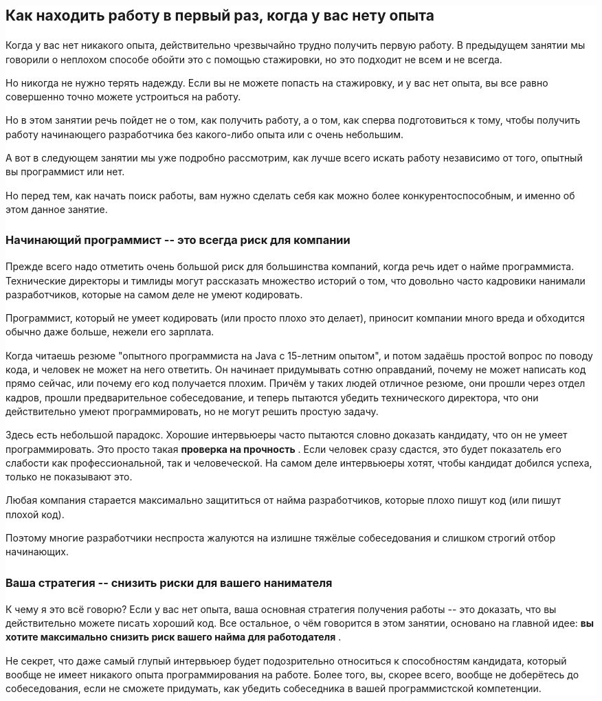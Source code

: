 ## Как находить работу в первый раз, когда у вас нету опыта

Когда у вас нет никакого опыта, действительно чрезвычайно трудно получить первую работу. В предыдущем занятии мы говорили о неплохом способе обойти это с помощью стажировки, но это подходит не всем и не всегда.

Но никогда не нужно терять надежду. Если вы не можете попасть на стажировку, и у вас нет опыта, вы все равно совершенно точно можете устроиться на работу.

Но в этом занятии речь пойдет не о том, как получить работу, а о том, как сперва подготовиться к тому, чтобы получить работу начинающего разработчика без какого-либо опыта или с очень небольшим.

А вот в следующем занятии мы уже подробно рассмотрим, как лучше всего искать работу независимо от того, опытный вы программист или нет.

Но перед тем, как начать поиск работы, вам нужно сделать себя как можно более конкурентоспособным, и именно об этом данное занятие.

### Начинающий программист -- это всегда риск для компании

Прежде всего надо отметить очень большой риск для большинства компаний, когда речь идет о найме программиста. Технические директоры и тимлиды могут рассказать множество историй о том, что довольно часто кадровики нанимали разработчиков, которые на самом деле не умеют кодировать.

Программист, который не умеет кодировать (или просто плохо это делает), приносит компании много вреда и обходится обычно даже больше, нежели его зарплата.

Когда читаешь резюме "опытного программиста на Java с 15-летним опытом", и потом задаёшь простой вопрос по поводу кода, и человек не может на него ответить. Он начинает придумывать сотню оправданий, почему не может написать код прямо сейчас, или почему его код получается плохим. Причём у таких людей отличное резюме, они прошли через отдел кадров, прошли предварительное собеседование, и теперь пытаются убедить технического директора, что они действительно умеют программировать, но не могут решить простую задачу.

Здесь есть небольшой парадокс. Хорошие интервьюеры часто пытаются словно доказать кандидату, что он не умеет программировать. Это просто такая **проверка на прочность** . Если человек сразу сдастся, это будет показатель его слабости как профессиональной, так и человеческой. На самом деле интервьюеры хотят, чтобы кандидат добился успеха, только не показывают это.

Любая компания старается максимально защититься от найма разработчиков, которые плохо пишут код (или пишут плохой код).

Поэтому многие разработчики неспроста жалуются на излишне тяжёлые собеседования и слишком строгий отбор начинающих.

### Ваша стратегия -- снизить риски для вашего нанимателя

К чему я это всё говорю? Если у вас нет опыта, ваша основная стратегия получения работы -- это доказать, что вы действительно можете писать хороший код. Все остальное, о чём говорится в этом занятии, основано на главной идее:  **вы хотите максимально снизить риск вашего найма для работодателя** .

Не секрет, что даже самый глупый интервьюер будет подозрительно относиться к способностям кандидата, который вообще не имеет никакого опыта программирования на работе. Более того, вы, скорее всего, вообще не доберётесь до собеседования, если не сможете придумать, как убедить собеседника в вашей программистской компетенции.
